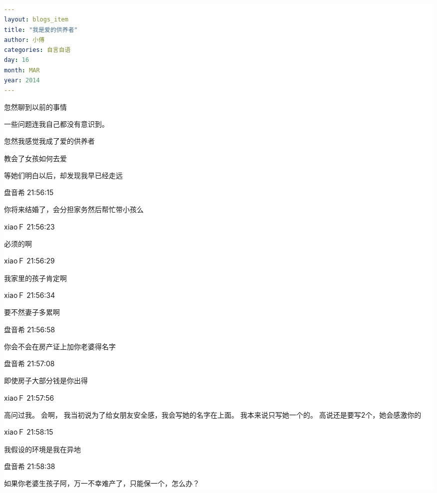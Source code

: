 ```yaml
---
layout: blogs_item
title: "我是爱的供养者"
author: 小傅
categories: 自言自语
day: 16
month: MAR
year: 2014
---
```






忽然聊到以前的事情

一些问题连我自己都没有意识到。

忽然我感觉我成了爱的供养者

教会了女孩如何去爱

等她们明白以后，却发现我早已经走远

 

盘音希  21:56:15

你将来结婚了，会分担家务然后帮忙带小孩么

xiaoＦ  21:56:23

  必须的啊
  
xiaoＦ  21:56:29

 我家里的孩子肯定啊
 
xiaoＦ  21:56:34

要不然妻子多累啊

盘音希  21:56:58

你会不会在房产证上加你老婆得名字

盘音希  21:57:08

即使房子大部分钱是你出得

xiaoＦ  21:57:56

  高问过我。 会啊， 我当初说为了给女朋友安全感，我会写她的名字在上面。   我本来说只写她一个的。 高说还是要写2个，她会感激你的

xiaoＦ  21:58:15

   我假设的环境是我在异地
   
盘音希  21:58:38

如果你老婆生孩子阿，万一不幸难产了，只能保一个，怎么办？
